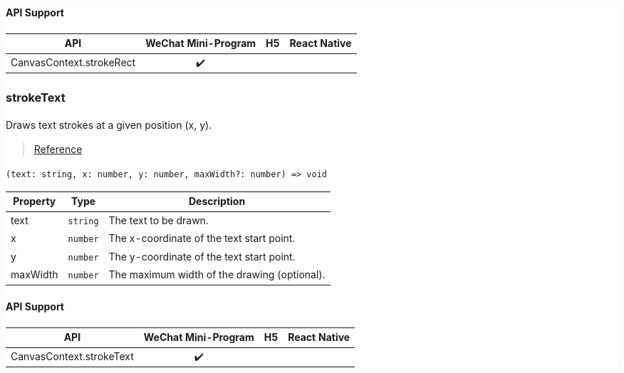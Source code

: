 #### API Support

| API |  WeChat Mini-Program | H5 | React Native |
| :---: | :---: | :---: | :---: |
| CanvasContext.strokeRect | ✔️ |  |  |

### strokeText

Draws text strokes at a given position (x, y).

> [Reference](https://developers.weixin.qq.com/miniprogram/en/dev/api/canvas/CanvasContext.strokeText.html)

```tsx
(text: string, x: number, y: number, maxWidth?: number) => void
```

<table>
  <thead>
    <tr>
      <th>Property</th>
      <th>Type</th>
      <th>Description</th>
    </tr>
  </thead>
  <tbody>
    <tr>
      <td>text</td>
      <td><code>string</code></td>
      <td>The text to be drawn.</td>
    </tr>
    <tr>
      <td>x</td>
      <td><code>number</code></td>
      <td>The x-coordinate of the text start point.</td>
    </tr>
    <tr>
      <td>y</td>
      <td><code>number</code></td>
      <td>The y-coordinate of the text start point.</td>
    </tr>
    <tr>
      <td>maxWidth</td>
      <td><code>number</code></td>
      <td>The maximum width of the drawing (optional).</td>
    </tr>
  </tbody>
</table>

#### API Support

| API |  WeChat Mini-Program | H5 | React Native |
| :---: | :---: | :---: | :---: |
| CanvasContext.strokeText | ✔️ |  |  |
